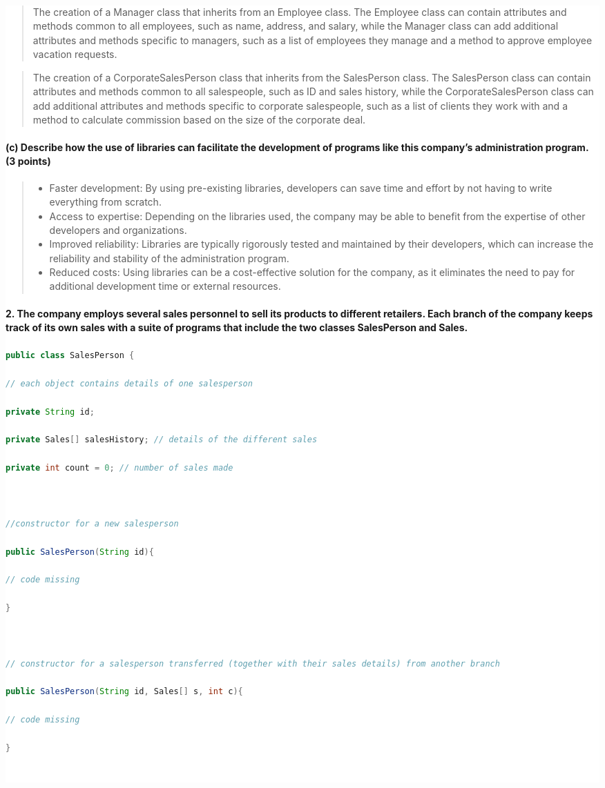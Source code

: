 > The creation of a Manager class that inherits from an Employee class. The Employee class can contain attributes and methods common to all employees, such as name, address, and salary, while the Manager class can add additional attributes and methods specific to managers, such as a list of employees they manage and a method to approve employee vacation requests.

> The creation of a CorporateSalesPerson class that inherits from the SalesPerson class. The SalesPerson class can contain attributes and methods common to all salespeople, such as ID and sales history, while the CorporateSalesPerson class can add additional attributes and methods specific to corporate salespeople, such as a list of clients they work with and a method to calculate commission based on the size of the corporate deal.

#### (c) Describe how the use of libraries can facilitate the development of programs like this company’s administration program. (3 points)

> * Faster development: By using pre-existing libraries, developers can save time and effort by not having to write everything from scratch. 
> * Access to expertise: Depending on the libraries used, the company may be able to benefit from the expertise of other developers and organizations. 
> * Improved reliability: Libraries are typically rigorously tested and maintained by their developers, which can increase the reliability and stability of the administration program. 
> * Reduced costs: Using libraries can be a cost-effective solution for the company, as it eliminates the need to pay for additional development time or external resources.



#### 2. The company employs several sales personnel to sell its products to different retailers. Each branch of the company keeps track of its own sales with a suite of programs that include the two classes SalesPerson and Sales.

 
```java
public class SalesPerson {

// each object contains details of one salesperson

private String id;

private Sales[] salesHistory; // details of the different sales

private int count = 0; // number of sales made



//constructor for a new salesperson

public SalesPerson(String id){

// code missing

}

 

// constructor for a salesperson transferred (together with their sales details) from another branch

public SalesPerson(String id, Sales[] s, int c){

// code missing

}

 

```